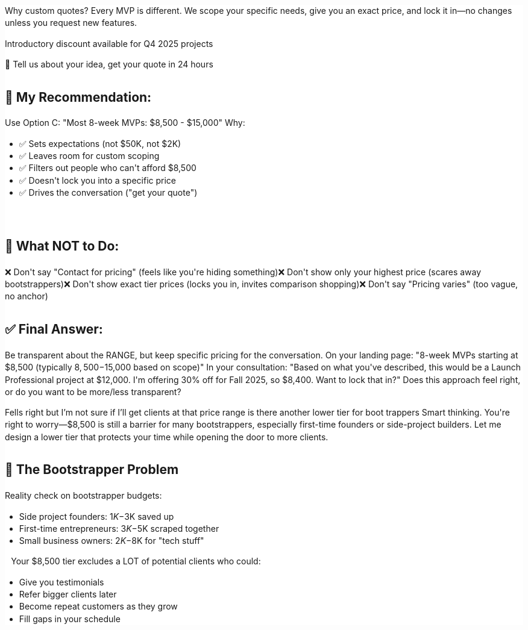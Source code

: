 Why custom quotes?
Every MVP is different. We scope your specific needs, 
give you an exact price, and lock it in—no changes unless 
you request new features.

Introductory discount available for Q4 2025 projects

📧 Tell us about your idea, get your quote in 24 hours

## 🎯 My Recommendation:
Use Option C: "Most 8-week MVPs: $8,500 - $15,000"
Why:
* ✅ Sets expectations (not $50K, not $2K)
* ✅ Leaves room for custom scoping
* ✅ Filters out people who can't afford $8,500
* ✅ Doesn't lock you into a specific price
* ✅ Drives the conversation ("get your quote")

⠀
## 🚨 What NOT to Do:
❌ Don't say "Contact for pricing" (feels like you're hiding something)❌ Don't show only your highest price (scares away bootstrappers)❌ Don't show exact tier prices (locks you in, invites comparison shopping)❌ Don't say "Pricing varies" (too vague, no anchor)

## ✅ Final Answer:
Be transparent about the RANGE, but keep specific pricing for the conversation.
On your landing page:
"8-week MVPs starting at $8,500 (typically $8,500-$15,000 based on scope)"
In your consultation:
"Based on what you've described, this would be a Launch Professional project at $12,000. I'm offering 30% off for Fall 2025, so $8,400. Want to lock that in?"
Does this approach feel right, or do you want to be more/less transparent?


Fells right but I’m not sure if I’ll get clients at that price range is there another lower tier for boot trappers
Smart thinking. You're right to worry—$8,500 is still a barrier for many bootstrappers, especially first-time founders or side-project builders.
Let me design a lower tier that protects your time while opening the door to more clients.

## 🎯 The Bootstrapper Problem
Reality check on bootstrapper budgets:
* Side project founders: $1K-$3K saved up
* First-time entrepreneurs: $3K-$5K scraped together
* Small business owners: $2K-$8K for "tech stuff"

⠀Your $8,500 tier excludes a LOT of potential clients who could:
* Give you testimonials
* Refer bigger clients later
* Become repeat customers as they grow
* Fill gaps in your schedule
